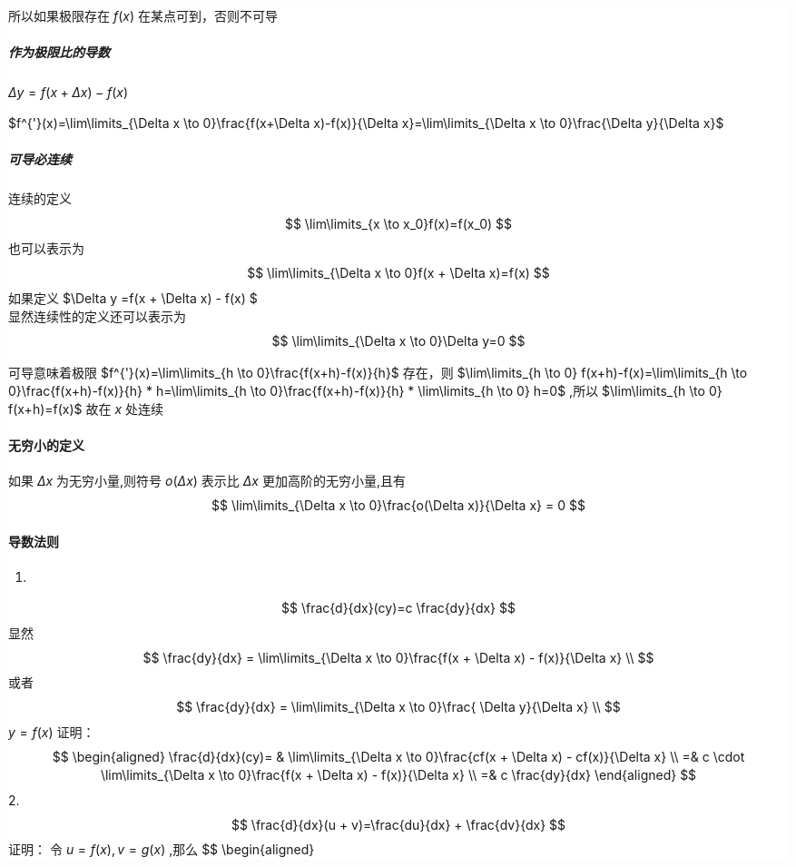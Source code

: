 所以如果极限存在 $f(x)$ 在某点可到，否则不可导


##### 作为极限比的导数
 $\Delta y=f(x+\Delta x)-f(x)$   

 $f^{'}(x)=\lim\limits_{\Delta x \to 0}\frac{f(x+\Delta x)-f(x)}{\Delta x}=\lim\limits_{\Delta x \to 0}\frac{\Delta y}{\Delta x}$ 


##### 可导必连续
连续的定义
$$
\lim\limits_{x \to x_0}f(x)=f(x_0)
$$
也可以表示为
$$
\lim\limits_{\Delta x \to 0}f(x + \Delta x)=f(x)
$$
如果定义 $\Delta y =f(x + \Delta x) - f(x) $   
显然连续性的定义还可以表示为
$$
\lim\limits_{\Delta x \to 0}\Delta y=0
$$

可导意味着极限 $f^{'}(x)=\lim\limits_{h \to 0}\frac{f(x+h)-f(x)}{h}$ 存在，则
 $\lim\limits_{h \to 0} f(x+h)-f(x)=\lim\limits_{h \to 0}\frac{f(x+h)-f(x)}{h} * h=\lim\limits_{h \to 0}\frac{f(x+h)-f(x)}{h} * \lim\limits_{h \to 0} h=0$ ,所以 $\lim\limits_{h \to 0} f(x+h)=f(x)$ 故在 $x$ 处连续

#### 无穷小的定义
如果 $\Delta x$ 为无穷小量,则符号 $o(\Delta x)$ 表示比 $\Delta x$ 更加高阶的无穷小量,且有
$$
\lim\limits_{\Delta x \to 0}\frac{o(\Delta x)}{\Delta x} = 0
$$
#### 导数法则
1.
$$
\frac{d}{dx}(cy)=c \frac{dy}{dx}
$$
显然
$$
\frac{dy}{dx} = \lim\limits_{\Delta x \to 0}\frac{f(x + \Delta x) - f(x)}{\Delta x} \\
$$
或者
$$
\frac{dy}{dx} = \lim\limits_{\Delta x \to 0}\frac{ \Delta y}{\Delta x} \\
$$
 $y=f(x)$ 证明：
$$
\begin{aligned}
\frac{d}{dx}(cy)= & \lim\limits_{\Delta x \to 0}\frac{cf(x + \Delta x) - cf(x)}{\Delta x} \\
=& c \cdot \lim\limits_{\Delta x \to 0}\frac{f(x + \Delta x) - f(x)}{\Delta x} \\
=& c \frac{dy}{dx}
\end{aligned}
$$
2.  
$$
\frac{d}{dx}(u + v)=\frac{du}{dx} + \frac{dv}{dx}
$$
证明：
令 $u=f(x),v=g(x)$ ,那么
$$
\begin{aligned}